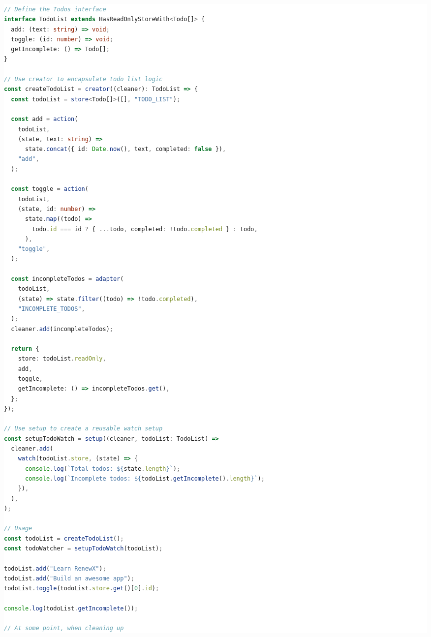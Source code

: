 ```typescript
// Define the Todos interface
interface TodoList extends HasReadOnlyStoreWith<Todo[]> {
  add: (text: string) => void;
  toggle: (id: number) => void;
  getIncomplete: () => Todo[];
}

// Use creator to encapsulate todo list logic
const createTodoList = creator((cleaner): TodoList => {
  const todoList = store<Todo[]>([], "TODO_LIST");

  const add = action(
    todoList,
    (state, text: string) =>
      state.concat({ id: Date.now(), text, completed: false }),
    "add",
  );

  const toggle = action(
    todoList,
    (state, id: number) =>
      state.map((todo) =>
        todo.id === id ? { ...todo, completed: !todo.completed } : todo,
      ),
    "toggle",
  );

  const incompleteTodos = adapter(
    todoList,
    (state) => state.filter((todo) => !todo.completed),
    "INCOMPLETE_TODOS",
  );
  cleaner.add(incompleteTodos);

  return {
    store: todoList.readOnly,
    add,
    toggle,
    getIncomplete: () => incompleteTodos.get(),
  };
});

// Use setup to create a reusable watch setup
const setupTodoWatch = setup((cleaner, todoList: TodoList) =>
  cleaner.add(
    watch(todoList.store, (state) => {
      console.log(`Total todos: ${state.length}`);
      console.log(`Incomplete todos: ${todoList.getIncomplete().length}`);
    }),
  ),
);

// Usage
const todoList = createTodoList();
const todoWatcher = setupTodoWatch(todoList);

todoList.add("Learn RenewX");
todoList.add("Build an awesome app");
todoList.toggle(todoList.store.get()[0].id);

console.log(todoList.getIncomplete());

// At some point, when cleaning up
```